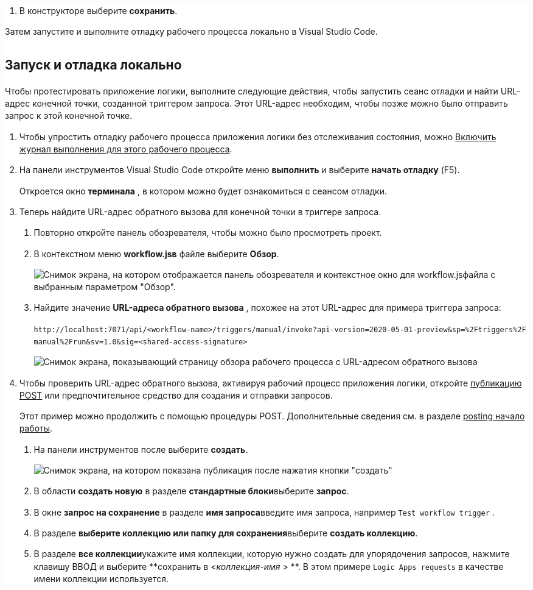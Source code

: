 1. В конструкторе выберите **сохранить**.

Затем запустите и выполните отладку рабочего процесса локально в Visual Studio Code.

<a name="debug-test-locally"></a>

## <a name="run-and-debug-locally"></a>Запуск и отладка локально

Чтобы протестировать приложение логики, выполните следующие действия, чтобы запустить сеанс отладки и найти URL-адрес конечной точки, созданной триггером запроса. Этот URL-адрес необходим, чтобы позже можно было отправить запрос к этой конечной точке.

1. Чтобы упростить отладку рабочего процесса приложения логики без отслеживания состояния, можно [Включить журнал выполнения для этого рабочего процесса](#run-history).

1. На панели инструментов Visual Studio Code откройте меню **выполнить** и выберите **начать отладку** (F5).

   Откроется окно **терминала** , в котором можно будет ознакомиться с сеансом отладки.

1. Теперь найдите URL-адрес обратного вызова для конечной точки в триггере запроса.

   1. Повторно откройте панель обозревателя, чтобы можно было просмотреть проект.

   1. В контекстном меню **workflow.jsв** файле выберите **Обзор**.

      ![Снимок экрана, на котором отображается панель обозревателя и контекстное окно для workflow.jsфайла с выбранным параметром "Обзор".](./media/create-stateful-stateless-workflows-visual-studio-code/open-workflow-overview.png)

   1. Найдите значение **URL-адреса обратного вызова** , похожее на этот URL-адрес для примера триггера запроса:

      `http://localhost:7071/api/<workflow-name>/triggers/manual/invoke?api-version=2020-05-01-preview&sp=%2Ftriggers%2Fmanual%2Frun&sv=1.0&sig=<shared-access-signature>`

      ![Снимок экрана, показывающий страницу обзора рабочего процесса с URL-адресом обратного вызова](./media/create-stateful-stateless-workflows-visual-studio-code/find-callback-url.png)

1. Чтобы проверить URL-адрес обратного вызова, активируя рабочий процесс приложения логики, откройте [публикацию POST](https://www.postman.com/downloads/) или предпочтительное средство для создания и отправки запросов.

   Этот пример можно продолжить с помощью процедуры POST. Дополнительные сведения см. в разделе [posting начало работы](https://learning.postman.com/docs/getting-started/introduction/).

   1. На панели инструментов после выберите **создать**.

      ![Снимок экрана, на котором показана публикация после нажатия кнопки "создать"](./media/create-stateful-stateless-workflows-visual-studio-code/postman-create-request.png)

   1. В области **создать новую** в разделе **стандартные блоки**выберите **запрос**.

   1. В окне **запрос на сохранение** в разделе **имя запроса**введите имя запроса, например `Test workflow trigger` .

   1. В разделе **выберите коллекцию или папку для сохранения**выберите **создать коллекцию**.

   1. В разделе **все коллекции**укажите имя коллекции, которую нужно создать для упорядочения запросов, нажмите клавишу ВВОД и выберите **сохранить в <*коллекция-имя* > **. В этом примере `Logic Apps requests` в качестве имени коллекции используется.
